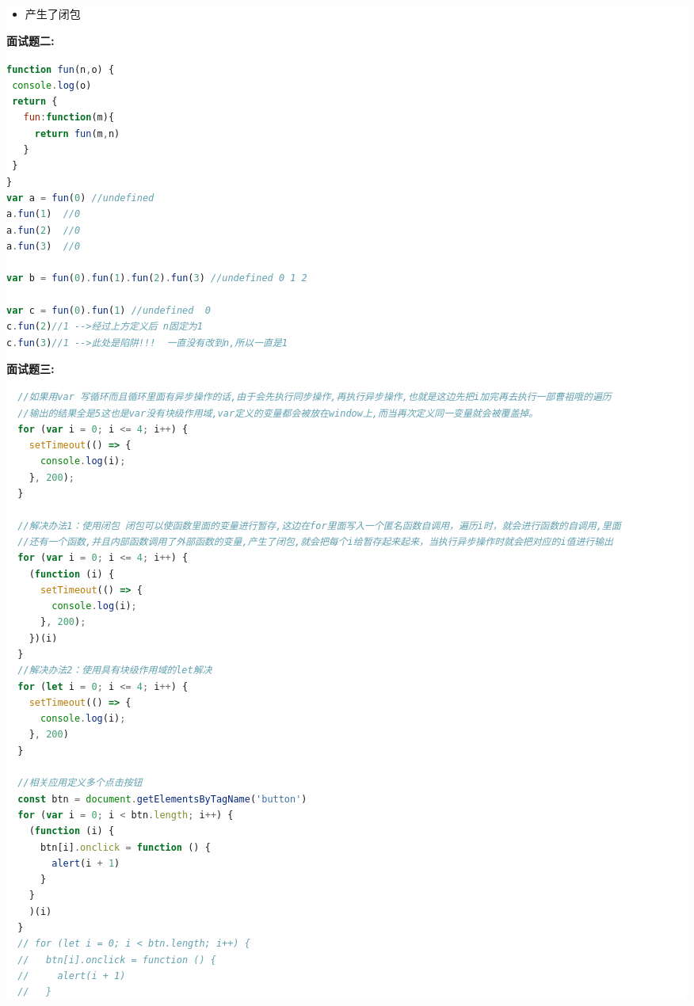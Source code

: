- 产生了闭包

**面试题二:**

```js
function fun(n,o) {
 console.log(o)
 return {
   fun:function(m){
     return fun(m,n)
   }
 }
}
var a = fun(0) //undefined
a.fun(1)  //0
a.fun(2)  //0	
a.fun(3)  //0

var b = fun(0).fun(1).fun(2).fun(3) //undefined 0 1 2

var c = fun(0).fun(1) //undefined  0
c.fun(2)//1 -->经过上方定义后 n固定为1
c.fun(3)//1 -->此处是陷阱!!!  一直没有改到n,所以一直是1
```

**面试题三:**

```js
  //如果用var 写循环而且循环里面有异步操作的话,由于会先执行同步操作,再执行异步操作,也就是这边先把i加完再去执行一部曹祖哦的遍历
  //输出的结果全是5这也是var没有块级作用域,var定义的变量都会被放在window上,而当再次定义同一变量就会被覆盖掉。
  for (var i = 0; i <= 4; i++) {
    setTimeout(() => {
      console.log(i);
    }, 200);
  }

  //解决办法1：使用闭包 闭包可以使函数里面的变量进行暂存,这边在for里面写入一个匿名函数自调用，遍历i时，就会进行函数的自调用,里面
  //还有一个函数,并且内部函数调用了外部函数的变量,产生了闭包,就会把每个i给暂存起来起来，当执行异步操作时就会把对应的i值进行输出
  for (var i = 0; i <= 4; i++) {
    (function (i) {
      setTimeout(() => {
        console.log(i);
      }, 200);
    })(i)
  }
  //解决办法2：使用具有块级作用域的let解决
  for (let i = 0; i <= 4; i++) {
    setTimeout(() => {
      console.log(i);
    }, 200)
  }

  //相关应用定义多个点击按钮
  const btn = document.getElementsByTagName('button')
  for (var i = 0; i < btn.length; i++) {
    (function (i) {
      btn[i].onclick = function () {
        alert(i + 1)
      }
    }
    )(i)
  }
  // for (let i = 0; i < btn.length; i++) {
  //   btn[i].onclick = function () {
  //     alert(i + 1)
  //   }
```